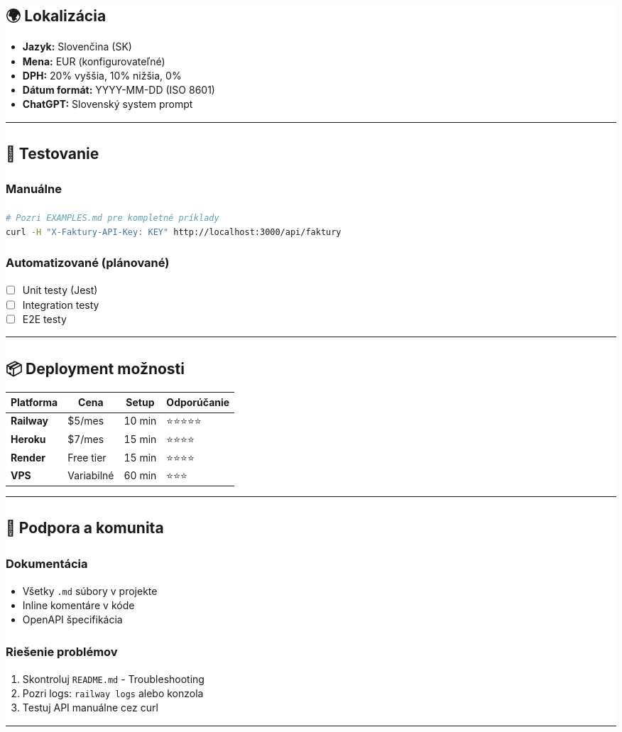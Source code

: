 
## 🌍 Lokalizácia

- **Jazyk:** Slovenčina (SK)
- **Mena:** EUR (konfigurovateľné)
- **DPH:** 20% vyššia, 10% nižšia, 0%
- **Dátum formát:** YYYY-MM-DD (ISO 8601)
- **ChatGPT:** Slovenský system prompt

---

## 🧪 Testovanie

### Manuálne
```bash
# Pozri EXAMPLES.md pre kompletné príklady
curl -H "X-Faktury-API-Key: KEY" http://localhost:3000/api/faktury
```

### Automatizované (plánované)
- [ ] Unit testy (Jest)
- [ ] Integration testy
- [ ] E2E testy

---

## 📦 Deployment možnosti

| Platforma | Cena | Setup | Odporúčanie |
|-----------|------|-------|-------------|
| **Railway** | $5/mes | 10 min | ⭐⭐⭐⭐⭐ |
| **Heroku** | $7/mes | 15 min | ⭐⭐⭐⭐ |
| **Render** | Free tier | 15 min | ⭐⭐⭐⭐ |
| **VPS** | Variabilné | 60 min | ⭐⭐⭐ |

---

## 🤝 Podpora a komunita

### Dokumentácia
- Všetky `.md` súbory v projekte
- Inline komentáre v kóde
- OpenAPI špecifikácia

### Riešenie problémov
1. Skontroluj `README.md` - Troubleshooting
2. Pozri logs: `railway logs` alebo konzola
3. Testuj API manuálne cez curl

---